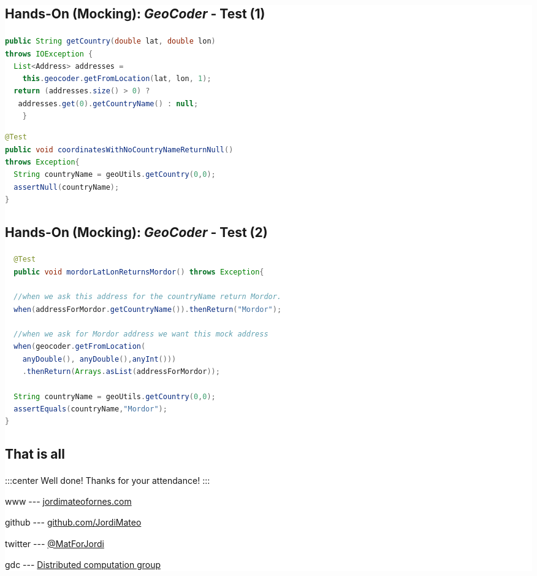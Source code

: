 Hands-On **(Mocking)**: _GeoCoder_ - Test (1)
-----------------------------------------------

```java
public String getCountry(double lat, double lon) 
throws IOException {
  List<Address> addresses = 
    this.geocoder.getFromLocation(lat, lon, 1);
  return (addresses.size() > 0) ?
   addresses.get(0).getCountryName() : null;
    }
```

```java
@Test
public void coordinatesWithNoCountryNameReturnNull() 
throws Exception{
  String countryName = geoUtils.getCountry(0,0);
  assertNull(countryName);
}
```

Hands-On **(Mocking)**: _GeoCoder_ - Test (2)
-----------------------------------------------

```java
  @Test
  public void mordorLatLonReturnsMordor() throws Exception{

  //when we ask this address for the countryName return Mordor.
  when(addressForMordor.getCountryName()).thenReturn("Mordor");

  //when we ask for Mordor address we want this mock address
  when(geocoder.getFromLocation(
    anyDouble(), anyDouble(),anyInt()))
    .thenReturn(Arrays.asList(addressForMordor));

  String countryName = geoUtils.getCountry(0,0);
  assertEquals(countryName,"Mordor");
}
```

That is all
------------------

:::center
Well done! Thanks for your attendance!
:::

www   --- [jordimateofornes.com](https://jordimateofornes.com)

github   --- [github.com/JordiMateo](https://github.com/JordiMateoUdL)

twitter   --- [\@MatForJordi](https://twitter.com/MatForJordi)

gdc   --- [Distributed computation group](http://gcd.udl.cat)
